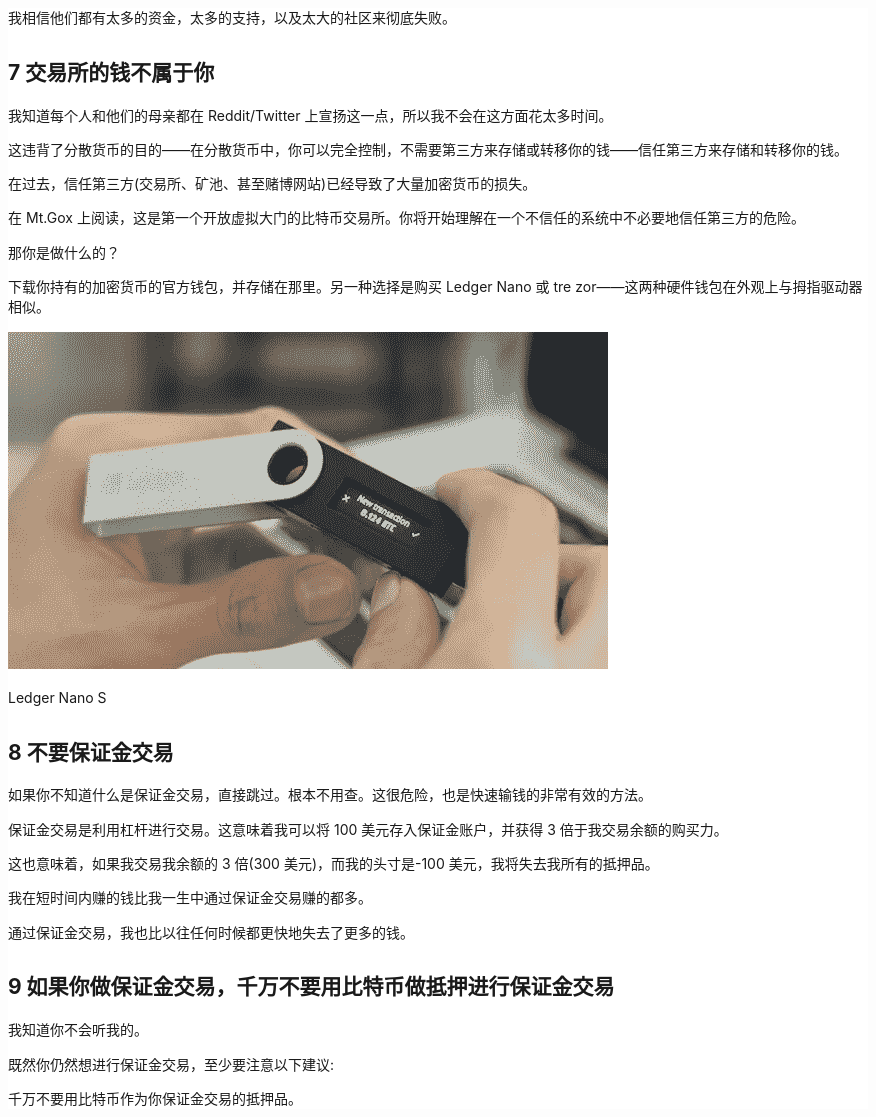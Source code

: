 我相信他们都有太多的资金，太多的支持，以及太大的社区来彻底失败。

## **7 交易所的钱不属于你**

我知道每个人和他们的母亲都在 Reddit/Twitter 上宣扬这一点，所以我不会在这方面花太多时间。

这违背了分散货币的目的——在分散货币中，你可以完全控制，不需要第三方来存储或转移你的钱——信任第三方来存储和转移你的钱。

在过去，信任第三方(交易所、矿池、甚至赌博网站)已经导致了大量加密货币的损失。

在 Mt.Gox 上阅读，这是第一个开放虚拟大门的比特币交易所。你将开始理解在一个不信任的系统中不必要地信任第三方的危险。

那你是做什么的？

下载你持有的加密货币的官方钱包，并存储在那里。另一种选择是购买 Ledger Nano 或 tre zor——这两种硬件钱包在外观上与拇指驱动器相似。

![](img/e09d58b65c763be1803a5a7221b85cf6.png)

Ledger Nano S

## **8 不要保证金交易**

如果你不知道什么是保证金交易，直接跳过。根本不用查。这很危险，也是快速输钱的非常有效的方法。

保证金交易是利用杠杆进行交易。这意味着我可以将 100 美元存入保证金账户，并获得 3 倍于我交易余额的购买力。

这也意味着，如果我交易我余额的 3 倍(300 美元)，而我的头寸是-100 美元，我将失去我所有的抵押品。

我在短时间内赚的钱比我一生中通过保证金交易赚的都多。

通过保证金交易，我也比以往任何时候都更快地失去了更多的钱。

## **9 如果你做保证金交易，千万不要用比特币做抵押进行保证金交易**

我知道你不会听我的。

既然你仍然想进行保证金交易，至少要注意以下建议:

千万不要用比特币作为你保证金交易的抵押品。

